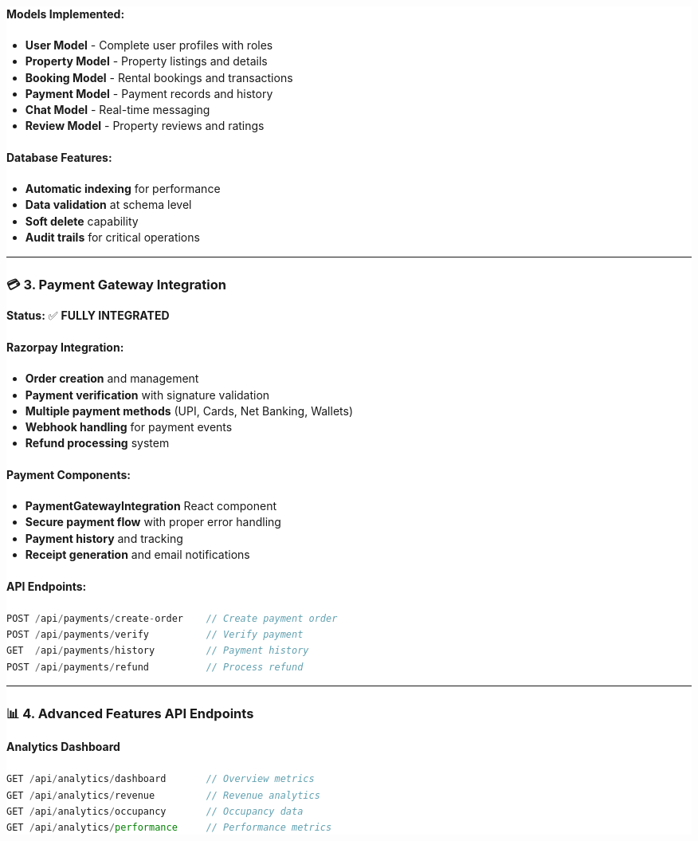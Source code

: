 #### Models Implemented:
- **User Model** - Complete user profiles with roles
- **Property Model** - Property listings and details
- **Booking Model** - Rental bookings and transactions
- **Payment Model** - Payment records and history
- **Chat Model** - Real-time messaging
- **Review Model** - Property reviews and ratings

#### Database Features:
- **Automatic indexing** for performance
- **Data validation** at schema level
- **Soft delete** capability
- **Audit trails** for critical operations

---

### 💳 **3. Payment Gateway Integration**
**Status:** ✅ **FULLY INTEGRATED**

#### Razorpay Integration:
- **Order creation** and management
- **Payment verification** with signature validation
- **Multiple payment methods** (UPI, Cards, Net Banking, Wallets)
- **Webhook handling** for payment events
- **Refund processing** system

#### Payment Components:
- **PaymentGatewayIntegration** React component
- **Secure payment flow** with proper error handling
- **Payment history** and tracking
- **Receipt generation** and email notifications

#### API Endpoints:
```javascript
POST /api/payments/create-order    // Create payment order
POST /api/payments/verify          // Verify payment
GET  /api/payments/history         // Payment history
POST /api/payments/refund          // Process refund
```

---

### 📊 **4. Advanced Features API Endpoints**

#### **Analytics Dashboard**
```javascript
GET /api/analytics/dashboard       // Overview metrics
GET /api/analytics/revenue         // Revenue analytics
GET /api/analytics/occupancy       // Occupancy data
GET /api/analytics/performance     // Performance metrics
```
